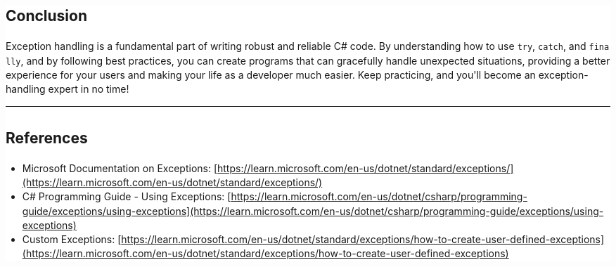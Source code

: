 ## **Conclusion**

Exception handling is a fundamental part of writing robust and reliable C# code. By understanding how to use `try`, `catch`, and `finally`, and by following best practices, you can create programs that can gracefully handle unexpected situations, providing a better experience for your users and making your life as a developer much easier. Keep practicing, and you'll become an exception-handling expert in no time!

---

## **References**

- Microsoft Documentation on Exceptions: [https://learn.microsoft.com/en-us/dotnet/standard/exceptions/](https://learn.microsoft.com/en-us/dotnet/standard/exceptions/)
- C# Programming Guide - Using Exceptions: [https://learn.microsoft.com/en-us/dotnet/csharp/programming-guide/exceptions/using-exceptions](https://learn.microsoft.com/en-us/dotnet/csharp/programming-guide/exceptions/using-exceptions)
- Custom Exceptions: [https://learn.microsoft.com/en-us/dotnet/standard/exceptions/how-to-create-user-defined-exceptions](https://learn.microsoft.com/en-us/dotnet/standard/exceptions/how-to-create-user-defined-exceptions)
